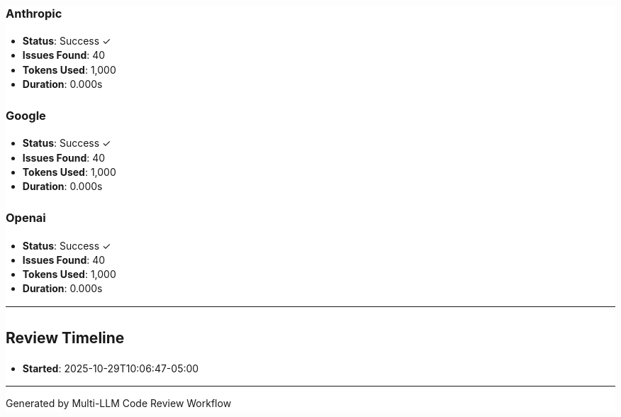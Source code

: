 ### Anthropic

- **Status**: Success ✓
- **Issues Found**: 40
- **Tokens Used**: 1,000
- **Duration**: 0.000s

### Google

- **Status**: Success ✓
- **Issues Found**: 40
- **Tokens Used**: 1,000
- **Duration**: 0.000s

### Openai

- **Status**: Success ✓
- **Issues Found**: 40
- **Tokens Used**: 1,000
- **Duration**: 0.000s

---

## Review Timeline

- **Started**: 2025-10-29T10:06:47-05:00
---

Generated by Multi-LLM Code Review Workflow
